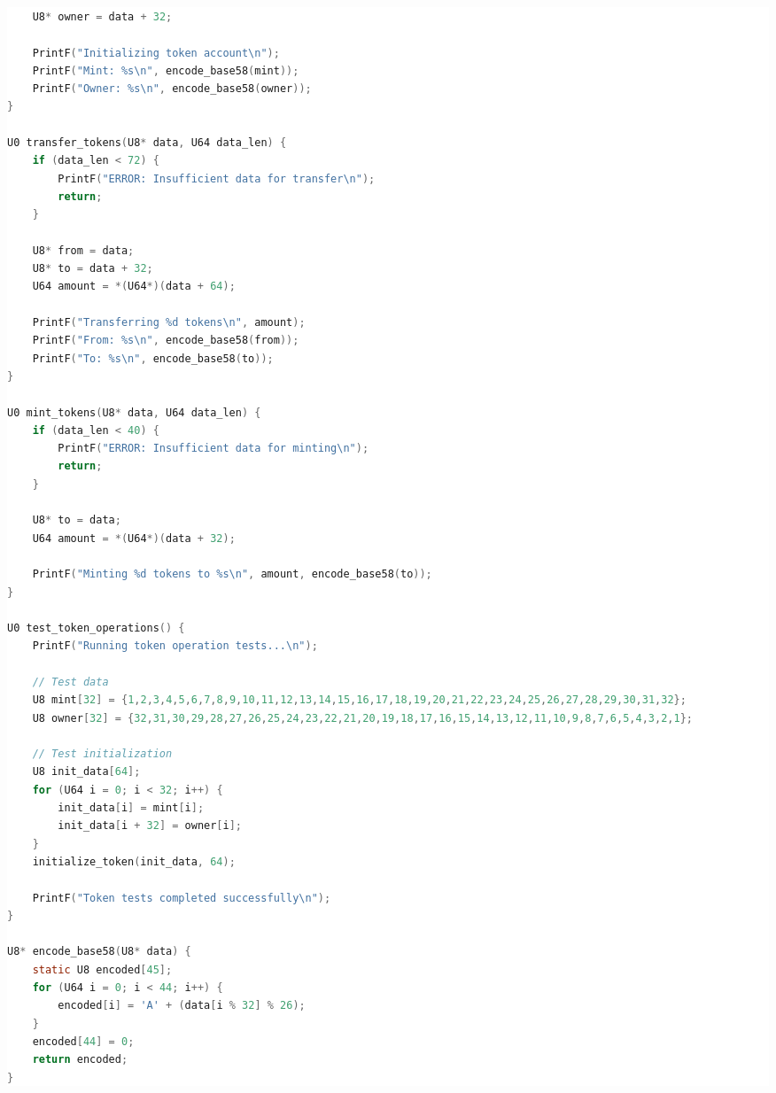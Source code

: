 ```c
    U8* owner = data + 32;
    
    PrintF("Initializing token account\n");
    PrintF("Mint: %s\n", encode_base58(mint));
    PrintF("Owner: %s\n", encode_base58(owner));
}

U0 transfer_tokens(U8* data, U64 data_len) {
    if (data_len < 72) {
        PrintF("ERROR: Insufficient data for transfer\n");
        return;
    }
    
    U8* from = data;
    U8* to = data + 32;
    U64 amount = *(U64*)(data + 64);
    
    PrintF("Transferring %d tokens\n", amount);
    PrintF("From: %s\n", encode_base58(from));
    PrintF("To: %s\n", encode_base58(to));
}

U0 mint_tokens(U8* data, U64 data_len) {
    if (data_len < 40) {
        PrintF("ERROR: Insufficient data for minting\n");
        return;
    }
    
    U8* to = data;
    U64 amount = *(U64*)(data + 32);
    
    PrintF("Minting %d tokens to %s\n", amount, encode_base58(to));
}

U0 test_token_operations() {
    PrintF("Running token operation tests...\n");
    
    // Test data
    U8 mint[32] = {1,2,3,4,5,6,7,8,9,10,11,12,13,14,15,16,17,18,19,20,21,22,23,24,25,26,27,28,29,30,31,32};
    U8 owner[32] = {32,31,30,29,28,27,26,25,24,23,22,21,20,19,18,17,16,15,14,13,12,11,10,9,8,7,6,5,4,3,2,1};
    
    // Test initialization
    U8 init_data[64];
    for (U64 i = 0; i < 32; i++) {
        init_data[i] = mint[i];
        init_data[i + 32] = owner[i];
    }
    initialize_token(init_data, 64);
    
    PrintF("Token tests completed successfully\n");
}

U8* encode_base58(U8* data) {
    static U8 encoded[45];
    for (U64 i = 0; i < 44; i++) {
        encoded[i] = 'A' + (data[i % 32] % 26);
    }
    encoded[44] = 0;
    return encoded;
}
```